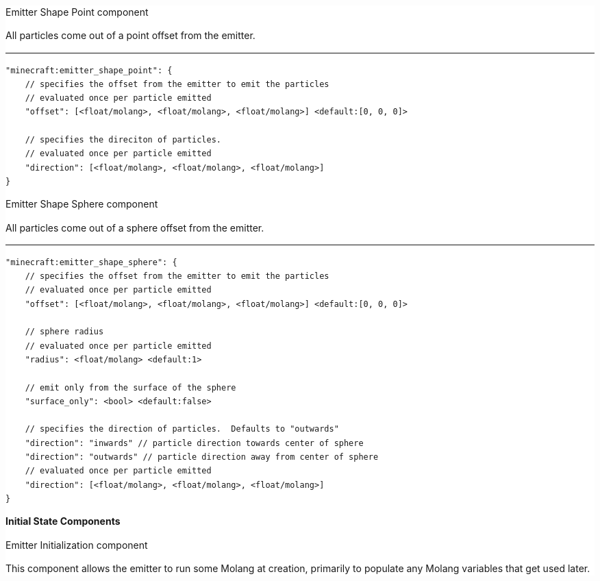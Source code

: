 ```

```



Emitter Shape Point component

All particles come out of a point offset from the emitter.

****
```
"minecraft:emitter_shape_point": {
    // specifies the offset from the emitter to emit the particles
    // evaluated once per particle emitted
    "offset": [<float/molang>, <float/molang>, <float/molang>] <default:[0, 0, 0]>

    // specifies the direciton of particles.  
    // evaluated once per particle emitted
    "direction": [<float/molang>, <float/molang>, <float/molang>]
}
```



Emitter Shape Sphere component

All particles come out of a sphere offset from the emitter.

****
```
"minecraft:emitter_shape_sphere": {
    // specifies the offset from the emitter to emit the particles
    // evaluated once per particle emitted
    "offset": [<float/molang>, <float/molang>, <float/molang>] <default:[0, 0, 0]>

    // sphere radius
    // evaluated once per particle emitted
    "radius": <float/molang> <default:1>

    // emit only from the surface of the sphere
    "surface_only": <bool> <default:false>

    // specifies the direction of particles.  Defaults to "outwards"
    "direction": "inwards" // particle direction towards center of sphere
    "direction": "outwards" // particle direction away from center of sphere
    // evaluated once per particle emitted
    "direction": [<float/molang>, <float/molang>, <float/molang>]
}
```



**Initial State Components**



Emitter Initialization component

This component allows the emitter to run some Molang at creation, primarily to populate any Molang variables that get used later.
